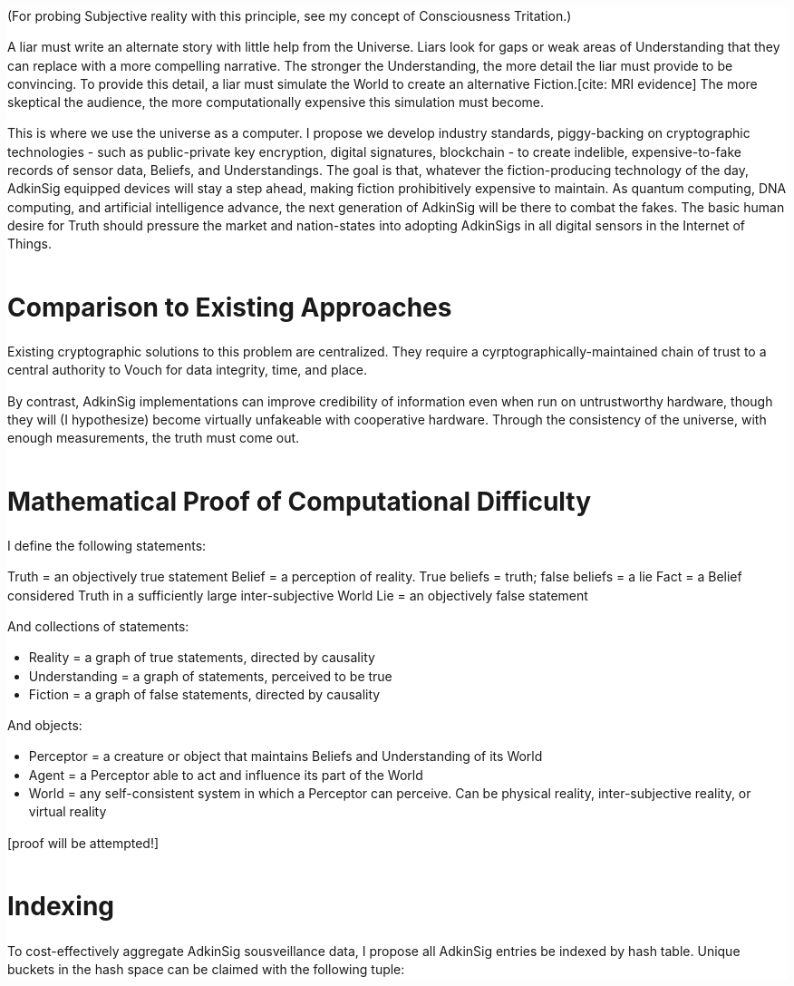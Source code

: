 (For probing Subjective reality with this principle, see my concept of Consciousness Tritation.)

A liar must write an alternate story with little help from the Universe. Liars look for gaps or weak areas of Understanding that they can replace with a more compelling narrative. The stronger the Understanding, the more detail the liar must provide to be convincing. To provide this detail, a liar must simulate the World to create an alternative Fiction.[cite: MRI evidence] The more skeptical the audience, the more computationally expensive this simulation must become.

This is where we use the universe as a computer.  I propose we develop industry standards, piggy-backing on cryptographic technologies - such as public-private key encryption, digital signatures, blockchain - to create indelible, expensive-to-fake records of sensor data, Beliefs, and Understandings. The goal is that, whatever the fiction-producing technology of the day, AdkinSig equipped devices will stay a step ahead, making fiction prohibitively expensive to maintain. As quantum computing, DNA computing, and artificial intelligence advance, the next generation of AdkinSig will be there to combat the fakes. The basic human desire for Truth should pressure the market and nation-states into adopting AdkinSigs in all digital sensors in the Internet of Things.

# Comparison to Existing Approaches
Existing cryptographic solutions to this problem are centralized. They require a cyrptographically-maintained chain of trust to a central authority to Vouch for data integrity, time, and place. 

By contrast, AdkinSig implementations can improve credibility of information even when run on untrustworthy hardware, though they will (I hypothesize) become virtually unfakeable with cooperative hardware. Through the consistency of the universe, with enough measurements, the truth must come out.

# Mathematical Proof of Computational Difficulty
I define the following statements:

Truth = an objectively true statement
Belief = a perception of reality. True beliefs = truth; false beliefs = a lie
Fact = a Belief considered Truth in a sufficiently large inter-subjective World
Lie = an objectively false statement

And collections of statements:

- Reality = a graph of true statements, directed by causality
- Understanding = a graph of statements, perceived to be true
- Fiction = a graph of false statements, directed by causality

And objects:

- Perceptor = a creature or object that maintains Beliefs and Understanding of its World
- Agent = a Perceptor able to act and influence its part of the World
- World = any self-consistent system in which a Perceptor can perceive. Can be physical reality, inter-subjective reality, or virtual reality

[proof will be attempted!]

# Indexing
To cost-effectively aggregate AdkinSig sousveillance data, I propose all AdkinSig entries be indexed by hash table. Unique buckets in the hash space can be claimed with the following tuple:
